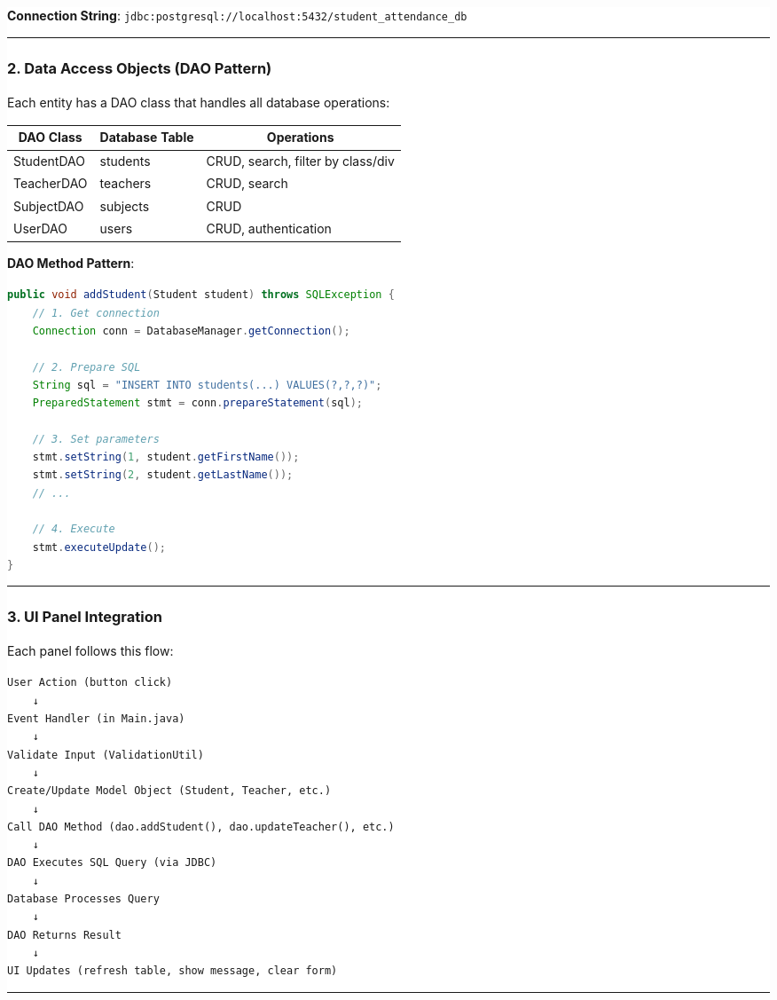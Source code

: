 **Connection String**: `jdbc:postgresql://localhost:5432/student_attendance_db`

---

### 2. Data Access Objects (DAO Pattern)

Each entity has a DAO class that handles all database operations:

| DAO Class    | Database Table | Operations                          |
|--------------|----------------|-------------------------------------|
| StudentDAO   | students       | CRUD, search, filter by class/div  |
| TeacherDAO   | teachers       | CRUD, search                       |
| SubjectDAO   | subjects       | CRUD                               |
| UserDAO      | users          | CRUD, authentication               |

**DAO Method Pattern**:
```java
public void addStudent(Student student) throws SQLException {
    // 1. Get connection
    Connection conn = DatabaseManager.getConnection();
    
    // 2. Prepare SQL
    String sql = "INSERT INTO students(...) VALUES(?,?,?)";
    PreparedStatement stmt = conn.prepareStatement(sql);
    
    // 3. Set parameters
    stmt.setString(1, student.getFirstName());
    stmt.setString(2, student.getLastName());
    // ...
    
    // 4. Execute
    stmt.executeUpdate();
}
```

---

### 3. UI Panel Integration

Each panel follows this flow:

```
User Action (button click)
    ↓
Event Handler (in Main.java)
    ↓
Validate Input (ValidationUtil)
    ↓
Create/Update Model Object (Student, Teacher, etc.)
    ↓
Call DAO Method (dao.addStudent(), dao.updateTeacher(), etc.)
    ↓
DAO Executes SQL Query (via JDBC)
    ↓
Database Processes Query
    ↓
DAO Returns Result
    ↓
UI Updates (refresh table, show message, clear form)
```

---